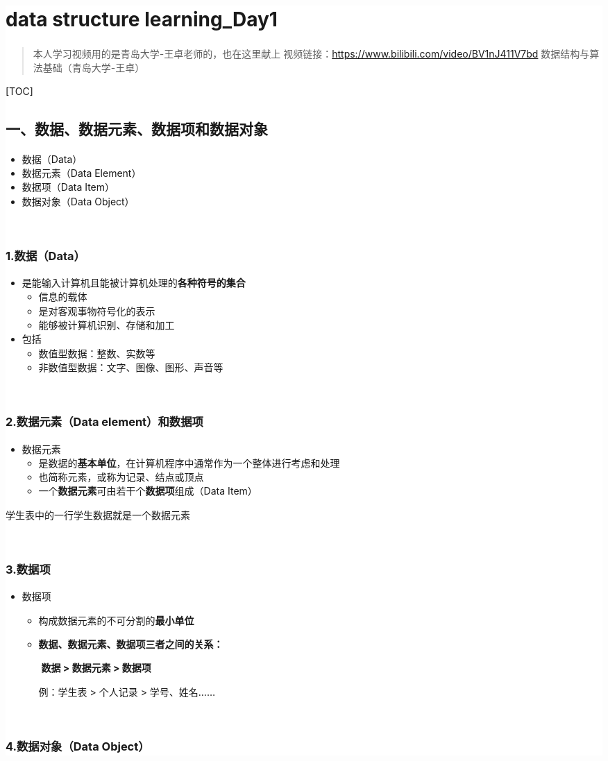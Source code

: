 # data structure learning_Day1

>  本人学习视频用的是青岛大学-王卓老师的，也在这里献上
>  视频链接：https://www.bilibili.com/video/BV1nJ411V7bd
>  数据结构与算法基础（青岛大学-王卓）


[TOC]

## 一、数据、数据元素、数据项和数据对象

- 数据（Data）
- 数据元素（Data Element）
- 数据项（Data Item）
- 数据对象（Data Object）

<br>

### 1.数据（Data）

- 是能输入计算机且能被计算机处理的**各种符号的集合**
  - 信息的载体
  - 是对客观事物符号化的表示
  - 能够被计算机识别、存储和加工
- 包括
  - 数值型数据：整数、实数等
  - 非数值型数据：文字、图像、图形、声音等

<br>

### 2.数据元素（Data element）和数据项

- 数据元素
  - 是数据的**基本单位**，在计算机程序中通常作为一个整体进行考虑和处理
  - 也简称元素，或称为记录、结点或顶点
  - 一个**数据元素**可由若干个**数据项**组成（Data Item）

学生表中的一行学生数据就是一个数据元素

<br>

### 3.数据项

- 数据项

  - 构成数据元素的不可分割的**最小单位**

  - **数据、数据元素、数据项三者之间的关系：**

    ​	**数据 > 数据元素 > 数据项**

    例：学生表 > 个人记录 > 学号、姓名……

<br>

### 4.数据对象（Data Object）
